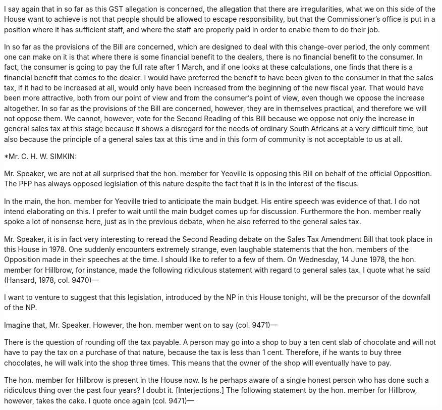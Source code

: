 <p>I say again that in so far as this GST allegation is concerned, the allegation that there are irregularities, what we on this side of the House want to achieve is not that people should be allowed to escape responsibility, but that the Commissioner&#x2019;s office is put in a position where it has sufficient staff, and where the staff are properly paid in order to enable them to do their job.</p>

<p>In so far as the provisions of the Bill are concerned, which are designed to deal with this change-over period, the only comment one can make on it is that where there is some financial benefit to the dealers, there is no financial benefit to the consumer. In fact, the consumer is going to pay the full rate after 1 March, and if one looks at these calculations, one finds that there is a financial benefit that comes to the dealer. I would have preferred the benefit to have been given to the consumer in that the sales tax, if it had to be increased at all, would only have been increased from the beginning of the new fiscal year. That would have been more attractive, both from our point of view and from the consumer&#x2019;s point of view, even though we oppose the increase altogether. In so far as the provisions of the Bill are concerned, however, they are in themselves practical, and therefore we will not oppose them. We cannot, however, vote for the Second Reading of this Bill because we oppose not only the increase in general sales tax at this stage because it shows a disregard for the needs of ordinary South Africans at a very difficult time, but also because the principle of a general sales tax at this time and in this form of community is not acceptable to us at all.</p>

</speech>

<speech by="#simkin">

<from>*Mr. <person refersTo="hansard_za">C. H. W. SIMKIN</person>:</from>

<p>Mr. Speaker, we are not at all surprised that the hon. member for Yeoville is opposing this Bill on behalf of the official Opposition. The PFP has always opposed legislation of this nature despite the fact that it is in the interest of the fiscus.</p>

<p>In the main, the hon. member for Yeoville <span class="col_1699-1700" refersTo="page_0874"/>tried to anticipate the main budget. His entire speech was evidence of that. I do not intend elaborating on this. I prefer to wait until the main budget comes up for discussion. Furthermore the hon. member really spoke a lot of nonsense here, just as in the previous debate, when he also referred to the general sales tax.</p>

<p>Mr. Speaker, it is in fact very interesting to reread the Second Reading debate on the Sales Tax Amendment Bill that took place in this House in 1978. One suddenly encounters extremely strange, even laughable statements that the hon. members of the Opposition made in their speeches at the time. I should like to refer to a few of them. On Wednesday, 14 June 1978, the hon. member for Hillbrow, for instance, made the following ridiculous statement with regard to general sales tax. I quote what he said (Hansard, 1978, col. 9470)&#x2014;</p>

<block name="quote">I want to venture to suggest that this legislation, introduced by the NP in this House tonight, will be the precursor of the downfall of the NP.</block>

<p>Imagine that, Mr. Speaker. However, the hon. member went on to say (col. 9471)&#x2014;</p>

<block name="quote">There is the question of rounding off the tax payable. A person may go into a shop to buy a ten cent slab of chocolate and will not have to pay the tax on a purchase of that nature, because the tax is less than 1 cent. Therefore, if he wants to buy three chocolates, he will walk into the shop three times. This means that the owner of the shop will eventually have to pay.</block>

<p>The hon. member for Hillbrow is present in the House now. Is he perhaps aware of a single honest person who has done such a ridiculous thing over the past four years? I doubt it. [Interjections.] The following statement by the hon. member for Hillbrow, however, takes the cake. I quote once again (col. 9471)&#x2014;</p>
